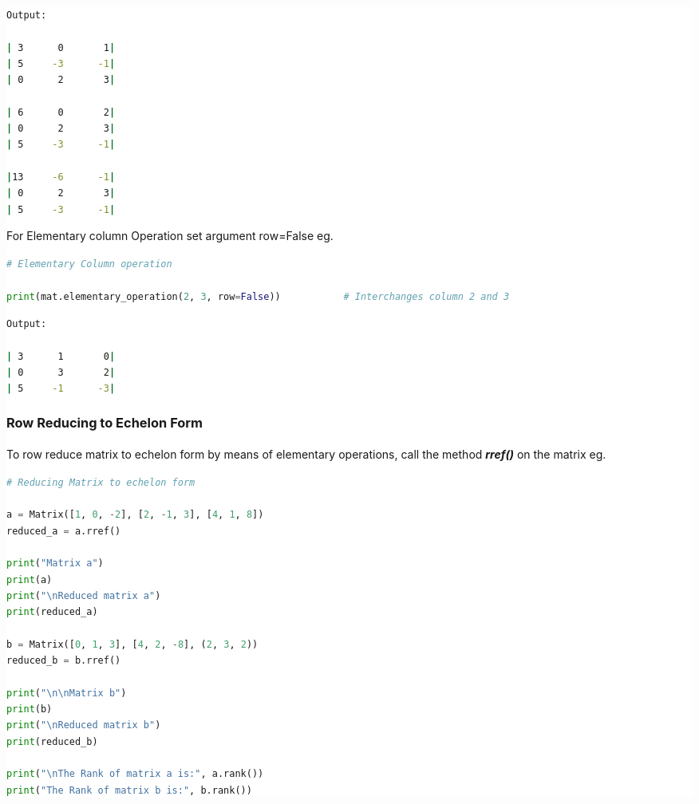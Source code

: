 ```bat
Output:

| 3      0       1|
| 5     -3      -1|
| 0      2       3|

| 6      0       2|
| 0      2       3|
| 5     -3      -1|

|13     -6      -1|
| 0      2       3|
| 5     -3      -1|
```

For Elementary column Operation set argument row=False eg.

```py
# Elementary Column operation

print(mat.elementary_operation(2, 3, row=False))           # Interchanges column 2 and 3
```

```bat
Output:

| 3      1       0|
| 0      3       2|
| 5     -1      -3|
```

### Row Reducing to Echelon Form

To row reduce matrix to echelon form by means of elementary operations, call the method **_rref()_** on the matrix eg.

```py
# Reducing Matrix to echelon form

a = Matrix([1, 0, -2], [2, -1, 3], [4, 1, 8])
reduced_a = a.rref()

print("Matrix a")
print(a)
print("\nReduced matrix a")
print(reduced_a)

b = Matrix([0, 1, 3], [4, 2, -8], (2, 3, 2))
reduced_b = b.rref()

print("\n\nMatrix b")
print(b)
print("\nReduced matrix b")
print(reduced_b)

print("\nThe Rank of matrix a is:", a.rank())
print("The Rank of matrix b is:", b.rank())
```
